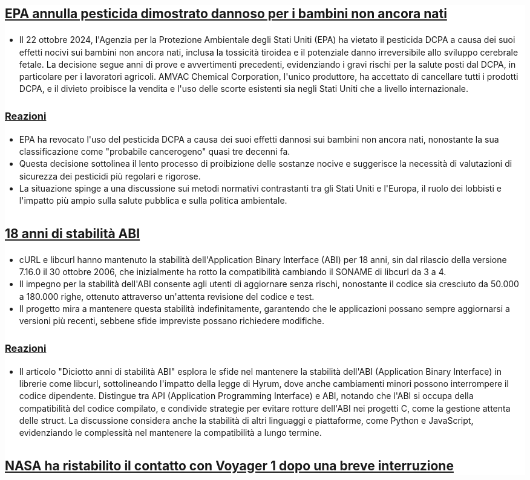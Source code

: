 ## [EPA annulla pesticida dimostrato dannoso per i bambini non ancora nati](https://www.thenewlede.org/2024/10/epa-cancels-pesticide-shown-to-be-harmful-to-unborn-babies/)

- Il 22 ottobre 2024, l'Agenzia per la Protezione Ambientale degli Stati Uniti (EPA) ha vietato il pesticida DCPA a causa dei suoi effetti nocivi sui bambini non ancora nati, inclusa la tossicità tiroidea e il potenziale danno irreversibile allo sviluppo cerebrale fetale. La decisione segue anni di prove e avvertimenti precedenti, evidenziando i gravi rischi per la salute posti dal DCPA, in particolare per i lavoratori agricoli. AMVAC Chemical Corporation, l'unico produttore, ha accettato di cancellare tutti i prodotti DCPA, e il divieto proibisce la vendita e l'uso delle scorte esistenti sia negli Stati Uniti che a livello internazionale.

### [Reazioni](https://news.ycombinator.com/item?id=41993832)

- EPA ha revocato l'uso del pesticida DCPA a causa dei suoi effetti dannosi sui bambini non ancora nati, nonostante la sua classificazione come "probabile cancerogeno" quasi tre decenni fa.
- Questa decisione sottolinea il lento processo di proibizione delle sostanze nocive e suggerisce la necessità di valutazioni di sicurezza dei pesticidi più regolari e rigorose.
- La situazione spinge a una discussione sui metodi normativi contrastanti tra gli Stati Uniti e l'Europa, il ruolo dei lobbisti e l'impatto più ampio sulla salute pubblica e sulla politica ambientale.

## [18 anni di stabilità ABI](https://daniel.haxx.se/blog/2024/10/30/eighteen-years-of-abi-stability/)

- cURL e libcurl hanno mantenuto la stabilità dell'Application Binary Interface (ABI) per 18 anni, sin dal rilascio della versione 7.16.0 il 30 ottobre 2006, che inizialmente ha rotto la compatibilità cambiando il SONAME di libcurl da 3 a 4.
- Il impegno per la stabilità dell'ABI consente agli utenti di aggiornare senza rischi, nonostante il codice sia cresciuto da 50.000 a 180.000 righe, ottenuto attraverso un'attenta revisione del codice e test.
- Il progetto mira a mantenere questa stabilità indefinitamente, garantendo che le applicazioni possano sempre aggiornarsi a versioni più recenti, sebbene sfide impreviste possano richiedere modifiche.

### [Reazioni](https://news.ycombinator.com/item?id=41992899)

- Il articolo "Diciotto anni di stabilità ABI" esplora le sfide nel mantenere la stabilità dell'ABI (Application Binary Interface) in librerie come libcurl, sottolineando l'impatto della legge di Hyrum, dove anche cambiamenti minori possono interrompere il codice dipendente. Distingue tra API (Application Programming Interface) e ABI, notando che l'ABI si occupa della compatibilità del codice compilato, e condivide strategie per evitare rotture dell'ABI nei progetti C, come la gestione attenta delle struct. La discussione considera anche la stabilità di altri linguaggi e piattaforme, come Python e JavaScript, evidenziando le complessità nel mantenere la compatibilità a lungo termine.

## [NASA ha ristabilito il contatto con Voyager 1 dopo una breve interruzione](https://scitechdaily.com/15-billion-miles-away-nasas-voyager-1-breaks-its-silence/)
